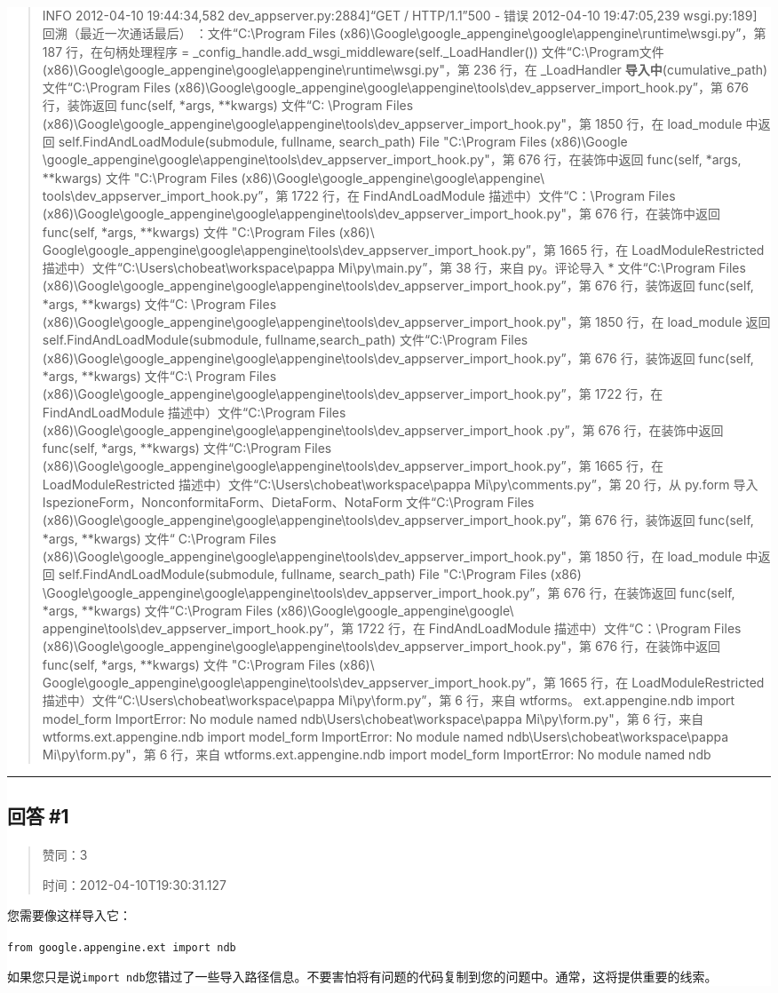 > INFO 2012-04-10 19:44:34,582 dev_appserver.py:2884]“GET / HTTP/1.1”500 - 错误 2012-04-10 19:47:05,239 wsgi.py:189] 回溯（最近一次通话最后） ：文件“C:\Program Files (x86)\Google\google_appengine\google\appengine\runtime\wsgi.py”，第 187 行，在句柄处理程序 = _config_handle.add_wsgi_middleware(self._LoadHandler()) 文件“C:\Program文件 (x86)\Google\google_appengine\google\appengine\runtime\wsgi.py"，第 236 行，在 _LoadHandler **导入中**(cumulative_path) 文件“C:\Program Files (x86)\Google\google_appengine\google\appengine\tools\dev_appserver_import_hook.py”，第 676 行，装饰返回 func(self, *args, **kwargs) 文件“C: \Program Files (x86)\Google\google_appengine\google\appengine\tools\dev_appserver_import_hook.py"，第 1850 行，在 load_module 中返回 self.FindAndLoadModule(submodule, fullname, search_path) File "C:\Program Files (x86)\Google \google_appengine\google\appengine\tools\dev_appserver_import_hook.py"，第 676 行，在装饰中返回 func(self, *args, **kwargs) 文件 "C:\Program Files (x86)\Google\google_appengine\google\appengine\ tools\dev_appserver_import_hook.py”，第 1722 行，在 FindAndLoadModule 描述中）文件“C：\Program Files (x86)\Google\google_appengine\google\appengine\tools\dev_appserver_import_hook.py"，第 676 行，在装饰中返回 func(self, *args, **kwargs) 文件 "C:\Program Files (x86)\ Google\google_appengine\google\appengine\tools\dev_appserver_import_hook.py”，第 1665 行，在 LoadModuleRestricted 描述中）文件“C:\Users\chobeat\workspace\pappa Mi\py\main.py”，第 38 行，来自 py。评论导入 * 文件“C:\Program Files (x86)\Google\google_appengine\google\appengine\tools\dev_appserver_import_hook.py”，第 676 行，装饰返回 func(self, *args, **kwargs) 文件“C: \Program Files (x86)\Google\google_appengine\google\appengine\tools\dev_appserver_import_hook.py"，第 1850 行，在 load_module 返回 self.FindAndLoadModule(submodule, fullname,search_path) 文件“C:\Program Files (x86)\Google\google_appengine\google\appengine\tools\dev_appserver_import_hook.py”，第 676 行，装饰返回 func(self, *args, **kwargs) 文件“C:\ Program Files (x86)\Google\google_appengine\google\appengine\tools\dev_appserver_import_hook.py”，第 1722 行，在 FindAndLoadModule 描述中）文件“C:\Program Files (x86)\Google\google_appengine\google\appengine\tools\dev_appserver_import_hook .py”，第 676 行，在装饰中返回 func(self, *args, **kwargs) 文件“C:\Program Files (x86)\Google\google_appengine\google\appengine\tools\dev_appserver_import_hook.py”，第 1665 行，在 LoadModuleRestricted 描述中）文件“C:\Users\chobeat\workspace\pappa Mi\py\comments.py”，第 20 行，从 py.form 导入 IspezioneForm，NonconformitaForm、DietaForm、NotaForm 文件“C:\Program Files (x86)\Google\google_appengine\google\appengine\tools\dev_appserver_import_hook.py”，第 676 行，装饰返回 func(self, *args, **kwargs) 文件“ C:\Program Files (x86)\Google\google_appengine\google\appengine\tools\dev_appserver_import_hook.py"，第 1850 行，在 load_module 中返回 self.FindAndLoadModule(submodule, fullname, search_path) File "C:\Program Files (x86) \Google\google_appengine\google\appengine\tools\dev_appserver_import_hook.py”，第 676 行，在装饰返回 func(self, *args, **kwargs) 文件“C:\Program Files (x86)\Google\google_appengine\google\ appengine\tools\dev_appserver_import_hook.py”，第 1722 行，在 FindAndLoadModule 描述中）文件“C：\Program Files (x86)\Google\google_appengine\google\appengine\tools\dev_appserver_import_hook.py"，第 676 行，在装饰中返回 func(self, *args, **kwargs) 文件 "C:\Program Files (x86)\ Google\google_appengine\google\appengine\tools\dev_appserver_import_hook.py”，第 1665 行，在 LoadModuleRestricted 描述中）文件“C:\Users\chobeat\workspace\pappa Mi\py\form.py”，第 6 行，来自 wtforms。 ext.appengine.ndb import model_form ImportError: No module named ndb\Users\chobeat\workspace\pappa Mi\py\form.py"，第 6 行，来自 wtforms.ext.appengine.ndb import model_form ImportError: No module named ndb\Users\chobeat\workspace\pappa Mi\py\form.py"，第 6 行，来自 wtforms.ext.appengine.ndb import model_form ImportError: No module named ndb

* * *

## 回答 #1

> 赞同：3
> 
> 时间：2012-04-10T19:30:31.127

您需要像这样导入它：

`from google.appengine.ext import ndb`

如果您只是说`import ndb`您错过了一些导入路径信息。不要害怕将有问题的代码复制到您的问题中。通常，这将提供重要的线索。
